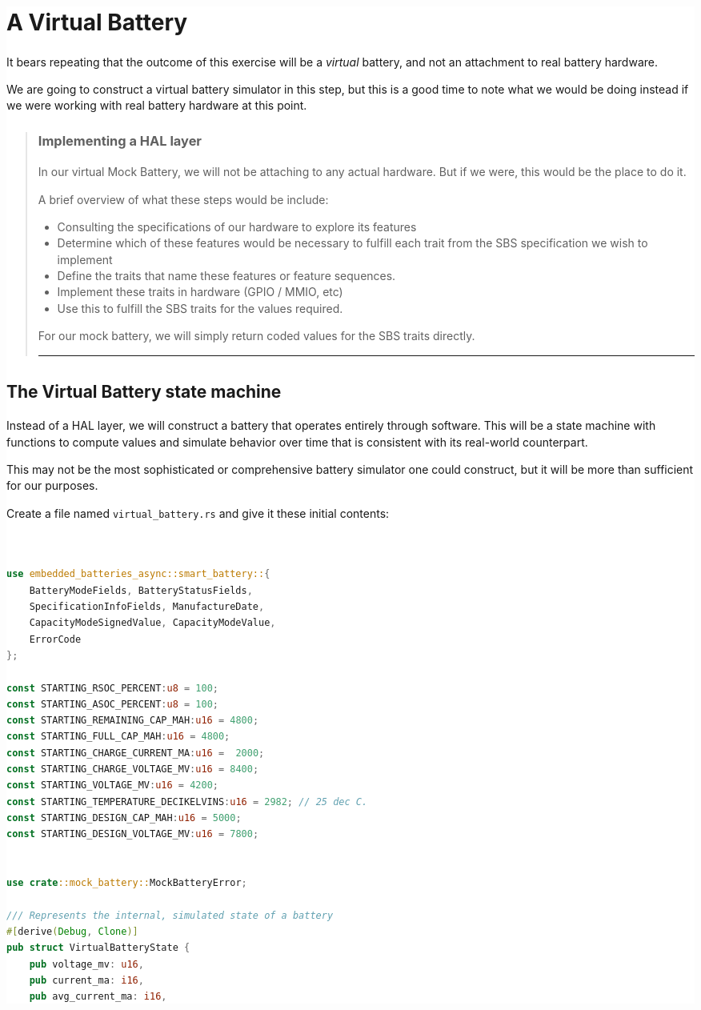 # A Virtual Battery

It bears repeating that the outcome of this exercise will be a _virtual_ battery, and not an attachment to real battery hardware.

We are going to construct a virtual battery simulator in this step, but this is a good time to note what we would be doing instead if we were working with real battery hardware at this point.

> ### Implementing a HAL layer
> In our virtual Mock Battery, we will not be attaching to any actual hardware.
> But if we were, this would be the place to do it.
>
> A brief overview of what these steps would be include:
> - Consulting the specifications of our hardware to explore its features
> - Determine which of these features would be necessary to fulfill each trait from the SBS specification we wish to implement
> - Define the traits that name these features or feature sequences.
> - Implement these traits in hardware (GPIO / MMIO, etc)
> - Use this to fulfill the SBS traits for the values required.
>
> For our mock battery, we will simply return coded values for the SBS traits directly.
>
> ------

## The Virtual Battery state machine

Instead of a HAL layer, we will construct a battery that operates entirely through software.
This will be a state machine with functions to compute values and simulate behavior over time that is consistent with its real-world counterpart.

This may not be the most sophisticated or comprehensive battery simulator one could construct, but it will be more than sufficient for our purposes.

Create a file named `virtual_battery.rs` and give it these initial contents:
```rust


use embedded_batteries_async::smart_battery::{
    BatteryModeFields, BatteryStatusFields, 
    SpecificationInfoFields, ManufactureDate,
    CapacityModeSignedValue, CapacityModeValue,
    ErrorCode
};

const STARTING_RSOC_PERCENT:u8 = 100;
const STARTING_ASOC_PERCENT:u8 = 100;
const STARTING_REMAINING_CAP_MAH:u16 = 4800;
const STARTING_FULL_CAP_MAH:u16 = 4800;
const STARTING_CHARGE_CURRENT_MA:u16 =  2000;
const STARTING_CHARGE_VOLTAGE_MV:u16 = 8400;
const STARTING_VOLTAGE_MV:u16 = 4200;
const STARTING_TEMPERATURE_DECIKELVINS:u16 = 2982; // 25 dec C.
const STARTING_DESIGN_CAP_MAH:u16 = 5000;
const STARTING_DESIGN_VOLTAGE_MV:u16 = 7800;


use crate::mock_battery::MockBatteryError;

/// Represents the internal, simulated state of a battery
#[derive(Debug, Clone)]
pub struct VirtualBatteryState {
    pub voltage_mv: u16,
    pub current_ma: i16,
    pub avg_current_ma: i16,
```